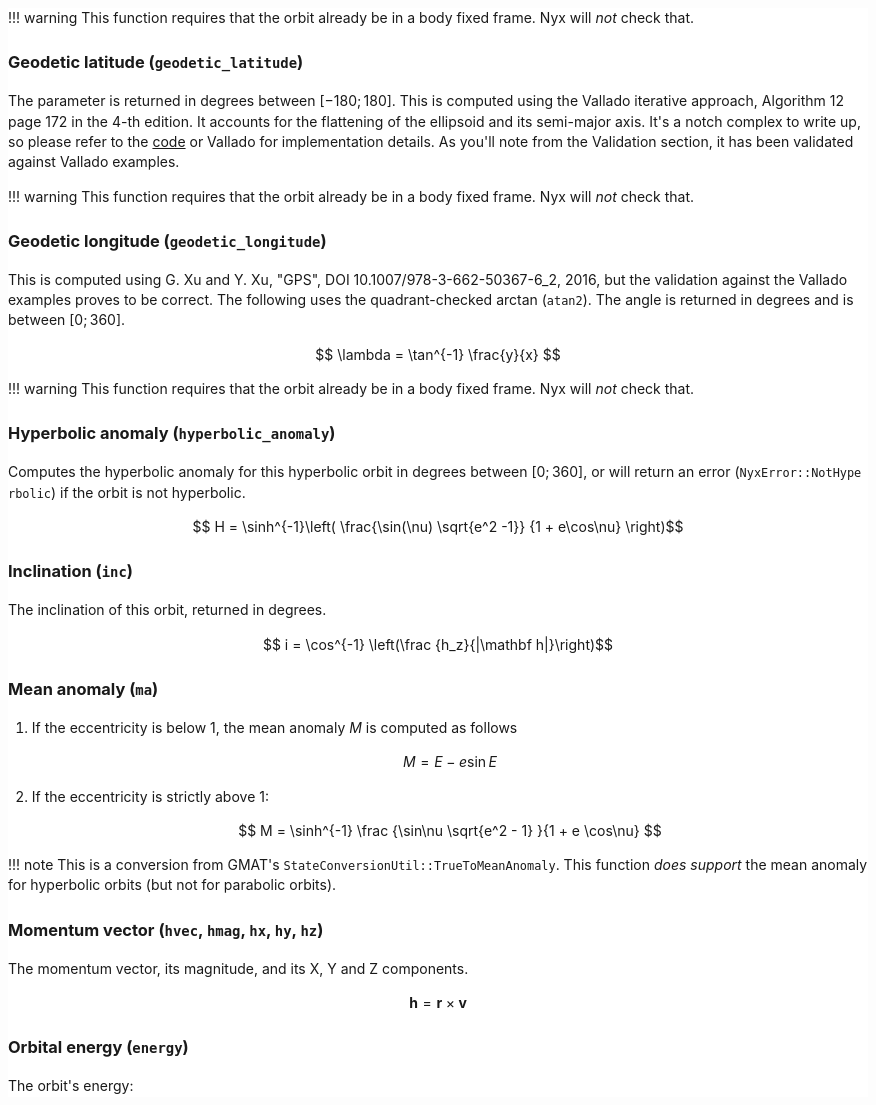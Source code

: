 !!! warning
    This function requires that the orbit already be in a body fixed frame. Nyx will _not_ check that.

### Geodetic latitude (`geodetic_latitude`)
The parameter is returned in degrees between $[-180;180]$.
This is computed using the Vallado iterative approach, Algorithm 12 page 172 in the 4-th edition. It accounts for the flattening of the ellipsoid and its semi-major axis. It's a notch complex to write up, so please refer to the [code](https://docs.rs/nyx-space/*/nyx_space/celestia/struct.Orbit.html#method.geodetic_latitude) or Vallado for implementation details. As you'll note from the Validation section, it has been validated against Vallado examples.

!!! warning
    This function requires that the orbit already be in a body fixed frame. Nyx will _not_ check that.

### Geodetic longitude (`geodetic_longitude`)
This is computed using G. Xu and Y. Xu, "GPS", DOI 10.1007/978-3-662-50367-6_2, 2016, but the validation against the Vallado examples proves to be correct. The following uses the quadrant-checked arctan (`atan2`). The angle is returned in degrees and is between $[0;360]$.

$$ \lambda = \tan^{-1} \frac{y}{x} $$

!!! warning
    This function requires that the orbit already be in a body fixed frame. Nyx will _not_ check that.

### Hyperbolic anomaly (`hyperbolic_anomaly`)
Computes the hyperbolic anomaly for this hyperbolic orbit in degrees between $[0;360]$, or will return an error (`NyxError::NotHyperbolic`) if the orbit is not hyperbolic.

$$ H = \sinh^{-1}\left( \frac{\sin(\nu) \sqrt{e^2 -1}} {1 + e\cos\nu} \right)$$

### Inclination (`inc`)
The inclination of this orbit, returned in degrees.

$$ i = \cos^{-1} \left(\frac {h_z}{|\mathbf h|}\right)$$

### Mean anomaly (`ma`)

1. If the eccentricity is below 1, the mean anomaly $M$ is computed as follows

    $$ M = E-e\sin E $$

2. If the eccentricity is strictly above 1:

    $$ M = \sinh^{-1} \frac {\sin\nu \sqrt{e^2 - 1} }{1 + e \cos\nu} $$

!!! note
    This is a conversion from GMAT's `StateConversionUtil::TrueToMeanAnomaly`. This function _does support_ the mean anomaly for hyperbolic orbits (but not for parabolic orbits).

### Momentum vector (`hvec`, `hmag`, `hx`, `hy`, `hz`)
The momentum vector, its magnitude, and its X, Y and Z components.

$$\mathbf{h} = \mathbf r \times \mathbf v$$

### Orbital energy (`energy`)
The orbit's energy:


[^1]: Nyx allows initialization from geodesic elements only for the following celestial bodies: Mercury, Venus, Earth, Luna/Earth Moon, and Mars. Although the Jupiter, Saturn, Uranus, and Neptune also have an angular velocity defined in Nyx, they do not have an ellipsoid flatenning parameter.
[^2]: Two other computation methods were attempted (McMahon and Jah). The first prevented convergence of the shooting algorithm and the second led to near infinite LTOF.
[^3]: Please refer to [Dual Numbers](/MathSpec/appendix/dual_numbers) for a primer on dual number theory.